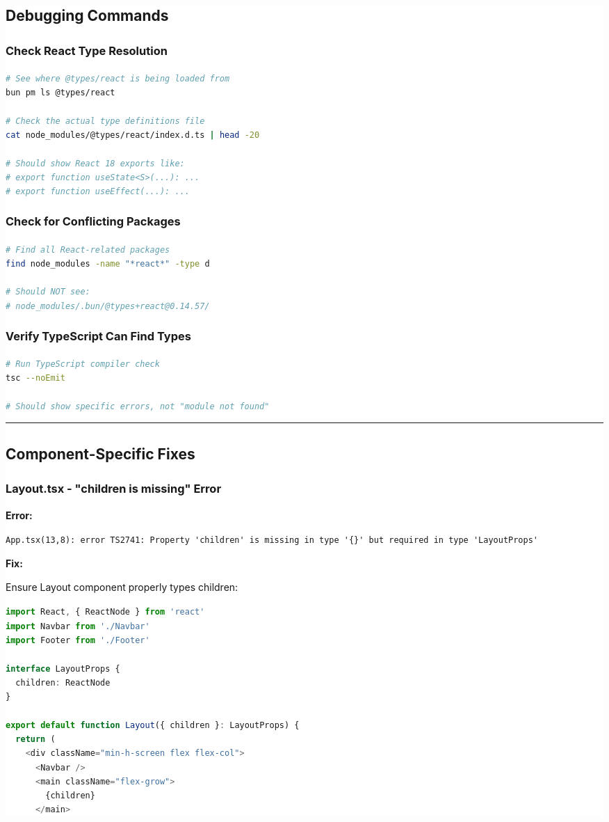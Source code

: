 
## Debugging Commands

### Check React Type Resolution
```bash
# See where @types/react is being loaded from
bun pm ls @types/react

# Check the actual type definitions file
cat node_modules/@types/react/index.d.ts | head -20

# Should show React 18 exports like:
# export function useState<S>(...): ...
# export function useEffect(...): ...
```

### Check for Conflicting Packages
```bash
# Find all React-related packages
find node_modules -name "*react*" -type d

# Should NOT see:
# node_modules/.bun/@types+react@0.14.57/
```

### Verify TypeScript Can Find Types
```bash
# Run TypeScript compiler check
tsc --noEmit

# Should show specific errors, not "module not found"
```

---

## Component-Specific Fixes

### Layout.tsx - "children is missing" Error

**Error:**
```
App.tsx(13,8): error TS2741: Property 'children' is missing in type '{}' but required in type 'LayoutProps'
```

**Fix:**

Ensure Layout component properly types children:

```typescript
import React, { ReactNode } from 'react'
import Navbar from './Navbar'
import Footer from './Footer'

interface LayoutProps {
  children: ReactNode
}

export default function Layout({ children }: LayoutProps) {
  return (
    <div className="min-h-screen flex flex-col">
      <Navbar />
      <main className="flex-grow">
        {children}
      </main>
```